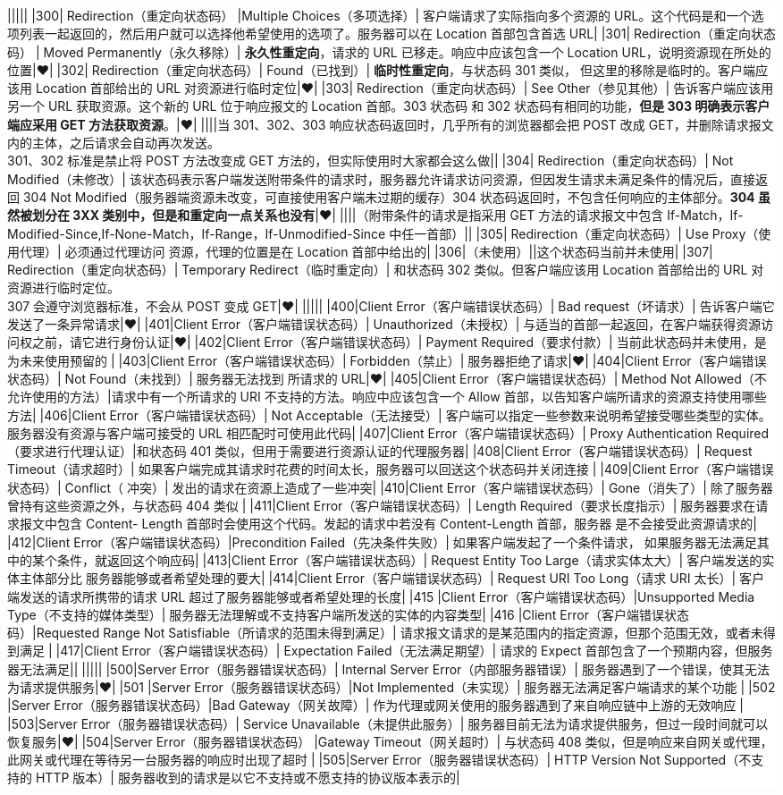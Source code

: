 |||||
|300| Redirection（重定向状态码） |Multiple Choices（多项选择）| 客户端请求了实际指向多个资源的 URL。这个代码是和一个选项列表一起返回的，然后用户就可以选择他希望使用的选项了。服务器可以在 Location 首部包含首选 URL| 
|301| Redirection（重定向状态码） | Moved Permanently（永久移除）| **永久性重定向**，请求的 URL 已移走。响应中应该包含一个 Location URL，说明资源现在所处的位置|❤|
|302| Redirection（重定向状态码）| Found（已找到）| **临时性重定向**，与状态码 301 类似， 但这里的移除是临时的。客户端应该用 Location 首部给出的 URL 对资源进行临时定位|❤|
|303| Redirection（重定向状态码）| See Other（参见其他）| 告诉客户端应该用另一个 URL 获取资源。这个新的 URL 位于响应报文的 Location 首部。303 状态码 和 302 状态码有相同的功能，**但是 303 明确表示客户端应采用 GET 方法获取资源**。|❤|
||||当 301、302、303 响应状态码返回时，几乎所有的浏览器都会把 POST 改成 GET，并删除请求报文内的主体，之后请求会自动再次发送。<br>301、302 标准是禁止将 POST 方法改变成 GET 方法的，但实际使用时大家都会这么做||
|304| Redirection（重定向状态码）| Not Modified（未修改）| 该状态码表示客户端发送附带条件的请求时，服务器允许请求访问资源，但因发生请求未满足条件的情况后，直接返回 304 Not Modified（服务器端资源未改变，可直接使用客户端未过期的缓存）304 状态码返回时，不包含任何响应的主体部分。**304 虽然被划分在 3XX 类别中，但是和重定向一点关系也没有**|❤|
||||（附带条件的请求是指采用 GET 方法的请求报文中包含 If-Match，If-Modified-Since,If-None-Match，If-Range，If-Unmodified-Since 中任一首部）||
|305| Redirection（重定向状态码）| Use Proxy（使用代理）| 必须通过代理访问 资源，代理的位置是在 Location 首部中给出的|
|306|（未使用）||这个状态码当前并未使用|
|307| Redirection（重定向状态码）| Temporary Redirect（临时重定向）| 和状态码 302 类似。但客户端应该用 Location 首部给出的 URL 对资源进行临时定位。<br>307 会遵守浏览器标准，不会从 POST 变成 GET|❤|
|||||
|400|Client Error（客户端错误状态码）| Bad request（坏请求）| 告诉客户端它发送了一条异常请求|❤|
|401|Client Error（客户端错误状态码）| Unauthorized（未授权）| 与适当的首部一起返回，在客户端获得资源访问权之前，请它进行身份认证|❤|
|402|Client Error（客户端错误状态码）| Payment Required（要求付款）| 当前此状态码并未使用，是为未来使用预留的 |
|403|Client Error（客户端错误状态码）| Forbidden（禁止）| 服务器拒绝了请求|❤| 
|404|Client Error（客户端错误状态码）| Not Found（未找到）| 服务器无法找到 所请求的 URL|❤|
|405|Client Error（客户端错误状态码）| Method Not Allowed（不允许使用的方法）|请求中有一个所请求的 URI 不支持的方法。响应中应该包含一个 Allow 首部，以告知客户端所请求的资源支持使用哪些方法| 
|406|Client Error（客户端错误状态码）| Not Acceptable（无法接受）| 客户端可以指定一些参数来说明希望接受哪些类型的实体。服务器没有资源与客户端可接受的 URL 相匹配时可使用此代码| 
|407|Client Error（客户端错误状态码）| Proxy Authentication Required（要求进行代理认证）|和状态码 401 类似，但用于需要进行资源认证的代理服务器|
|408|Client Error（客户端错误状态码）| Request Timeout（请求超时）| 如果客户端完成其请求时花费的时间太长，服务器可以回送这个状态码并关闭连接 |
|409|Client Error（客户端错误状态码）| Conflict（ 冲突）| 发出的请求在资源上造成了一些冲突| 
|410|Client Error（客户端错误状态码）| Gone（消失了）| 除了服务器曾持有这些资源之外，与状态码 404 类似 |
|411|Client Error（客户端错误状态码）| Length Required（要求长度指示）| 服务器要求在请求报文中包含 Content- Length 首部时会使用这个代码。发起的请求中若没有 Content-Length 首部，服务器 是不会接受此资源请求的| 
|412|Client Error（客户端错误状态码）|Precondition Failed（先决条件失败）| 如果客户端发起了一个条件请求， 如果服务器无法满足其中的某个条件，就返回这个响应码| 
|413|Client Error（客户端错误状态码）| Request Entity Too Large（请求实体太大）| 客户端发送的实体主体部分比 服务器能够或者希望处理的要大|
|414|Client Error（客户端错误状态码）| Request URI Too Long（请求 URI 太长）| 客户端发送的请求所携带的请求 URL 超过了服务器能够或者希望处理的长度|
|415 |Client Error（客户端错误状态码）|Unsupported Media Type（不支持的媒体类型）| 服务器无法理解或不支持客户端所发送的实体的内容类型| 
|416 |Client Error（客户端错误状态码）|Requested Range Not Satisfiable（所请求的范围未得到满足）| 请求报文请求的是某范围内的指定资源，但那个范围无效，或者未得到满足 |
|417|Client Error（客户端错误状态码）| Expectation Failed（无法满足期望）| 请求的 Expect 首部包含了一个预期内容，但服务器无法满足||
|||||
|500|Server Error（服务器错误状态码）| Internal Server Error（内部服务器错误）| 服务器遇到了一个错误，使其无法为请求提供服务|❤|
|501 |Server Error（服务器错误状态码）|Not Implemented（未实现）| 服务器无法满足客户端请求的某个功能 |
|502 |Server Error（服务器错误状态码）|Bad Gateway（网关故障）| 作为代理或网关使用的服务器遇到了来自响应链中上游的无效响应 |
|503|Server Error（服务器错误状态码）| Service Unavailable（未提供此服务）| 服务器目前无法为请求提供服务，但过一段时间就可以恢复服务|❤|
|504|Server Error（服务器错误状态码） |Gateway Timeout（网关超时）| 与状态码 408 类似，但是响应来自网关或代理，此网关或代理在等待另一台服务器的响应时出现了超时 |
|505|Server Error（服务器错误状态码）| HTTP Version Not Supported（不支持的 HTTP 版本）| 服务器收到的请求是以它不支持或不愿支持的协议版本表示的|
